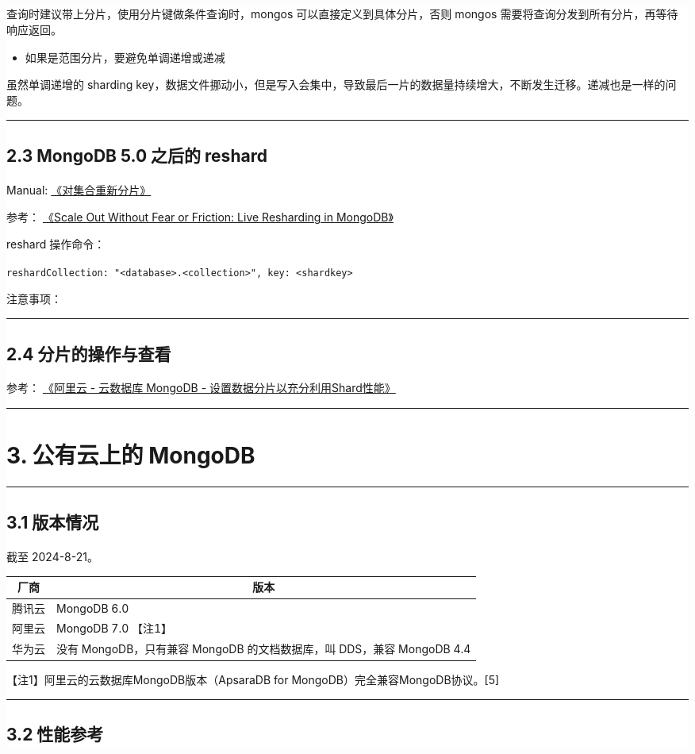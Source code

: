 查询时建议带上分片，使用分片键做条件查询时，mongos 可以直接定义到具体分片，否则 mongos 需要将查询分发到所有分片，再等待响应返回。  

* 如果是范围分片，要避免单调递增或递减

虽然单调递增的 sharding key，数据文件挪动小，但是写入会集中，导致最后一片的数据量持续增大，不断发生迁移。递减也是一样的问题。  

---

## 2.3 MongoDB 5.0 之后的 reshard

Manual: [《对集合重新分片》](https://www.mongodb.com/zh-cn/docs/manual/core/sharding-reshard-a-collection/)    

参考： [《Scale Out Without Fear or Friction: Live Resharding in MongoDB》](https://www.mongodb.com/blog/post/scale-out-without-fear-friction-live-resharding-mongodb)   


reshard 操作命令：   

```
reshardCollection: "<database>.<collection>", key: <shardkey>
```

注意事项：  

---

## 2.4 分片的操作与查看

参考： [《阿里云 - 云数据库 MongoDB - 设置数据分片以充分利用Shard性能》](https://help.aliyun.com/zh/mongodb/use-cases/configure-sharding-to-maximize-the-performance-of-shards)     

---

# 3. 公有云上的 MongoDB

---

## 3.1 版本情况

截至 2024-8-21。  

|厂商|版本|
|--|--|
|腾讯云| MongoDB 6.0 |
|阿里云| MongoDB 7.0 【注1】|
|华为云| 没有 MongoDB，只有兼容 MongoDB 的文档数据库，叫 DDS，兼容 MongoDB 4.4 |

【注1】阿里云的云数据库MongoDB版本（ApsaraDB for MongoDB）完全兼容MongoDB协议。[5]     

---

## 3.2 性能参考 
